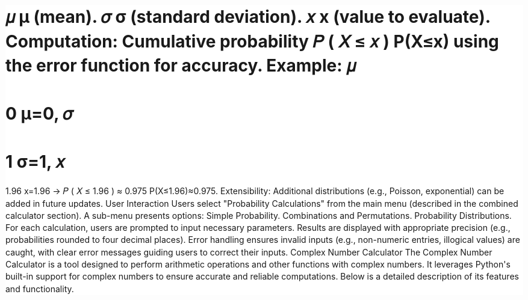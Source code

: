 𝜇
μ (mean).
𝜎
σ (standard deviation).
𝑥
x (value to evaluate).
Computation: Cumulative probability 
𝑃
(
𝑋
≤
𝑥
)
P(X≤x) using the error function for accuracy.
Example:
𝜇
=
0
μ=0, 
𝜎
=
1
σ=1, 
𝑥
=
1.96
x=1.96 → 
𝑃
(
𝑋
≤
1.96
)
≈
0.975
P(X≤1.96)≈0.975.
Extensibility:
Additional distributions (e.g., Poisson, exponential) can be added in future updates.
User Interaction
Users select "Probability Calculations" from the main menu (described in the combined calculator section).
A sub-menu presents options:
Simple Probability.
Combinations and Permutations.
Probability Distributions.
For each calculation, users are prompted to input necessary parameters.
Results are displayed with appropriate precision (e.g., probabilities rounded to four decimal places).
Error handling ensures invalid inputs (e.g., non-numeric entries, illogical values) are caught, with clear error messages guiding users to correct their inputs.
Complex Number Calculator
The Complex Number Calculator is a tool designed to perform arithmetic operations and other functions with complex numbers. It leverages Python's built-in support for complex numbers to ensure accurate and reliable computations. Below is a detailed description of its features and functionality.
